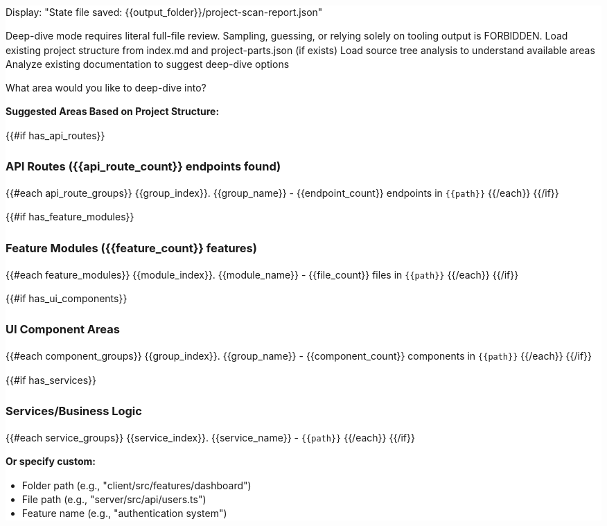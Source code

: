 <action>Display: "State file saved: {{output_folder}}/project-scan-report.json"</action>
</step>

<step n="13" goal="Deep-dive documentation of specific area" if="workflow_mode == deep_dive">
<critical>Deep-dive mode requires literal full-file review. Sampling, guessing, or relying solely on tooling output is FORBIDDEN.</critical>
<action>Load existing project structure from index.md and project-parts.json (if exists)</action>
<action>Load source tree analysis to understand available areas</action>

<step n="13a" goal="Identify area for deep-dive">
  <action>Analyze existing documentation to suggest deep-dive options</action>

<ask>What area would you like to deep-dive into?

**Suggested Areas Based on Project Structure:**

{{#if has_api_routes}}

### API Routes ({{api_route_count}} endpoints found)

{{#each api_route_groups}}
{{group_index}}. {{group_name}} - {{endpoint_count}} endpoints in `{{path}}`
{{/each}}
{{/if}}

{{#if has_feature_modules}}

### Feature Modules ({{feature_count}} features)

{{#each feature_modules}}
{{module_index}}. {{module_name}} - {{file_count}} files in `{{path}}`
{{/each}}
{{/if}}

{{#if has_ui_components}}

### UI Component Areas

{{#each component_groups}}
{{group_index}}. {{group_name}} - {{component_count}} components in `{{path}}`
{{/each}}
{{/if}}

{{#if has_services}}

### Services/Business Logic

{{#each service_groups}}
{{service_index}}. {{service_name}} - `{{path}}`
{{/each}}
{{/if}}

**Or specify custom:**

- Folder path (e.g., "client/src/features/dashboard")
- File path (e.g., "server/src/api/users.ts")
- Feature name (e.g., "authentication system")
